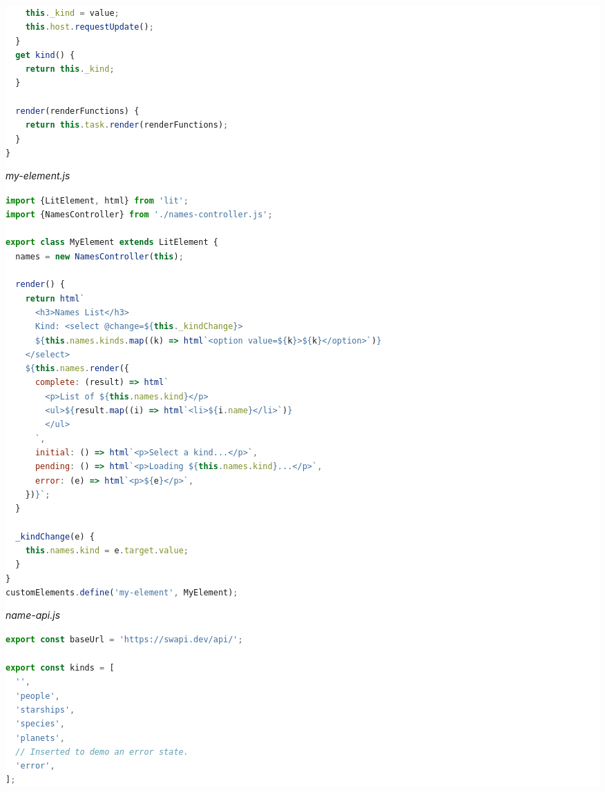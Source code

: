 ```jsx
    this._kind = value;
    this.host.requestUpdate();
  }
  get kind() {
    return this._kind;
  }

  render(renderFunctions) {
    return this.task.render(renderFunctions);
  }
}
```

*my-element.js*

```jsx
import {LitElement, html} from 'lit';
import {NamesController} from './names-controller.js';

export class MyElement extends LitElement {
  names = new NamesController(this);

  render() {
    return html`
      <h3>Names List</h3>
      Kind: <select @change=${this._kindChange}>
      ${this.names.kinds.map((k) => html`<option value=${k}>${k}</option>`)}
    </select>
    ${this.names.render({
      complete: (result) => html`
        <p>List of ${this.names.kind}</p>
        <ul>${result.map((i) => html`<li>${i.name}</li>`)}
        </ul>
      `,
      initial: () => html`<p>Select a kind...</p>`,
      pending: () => html`<p>Loading ${this.names.kind}...</p>`,
      error: (e) => html`<p>${e}</p>`,
    })}`;
  }

  _kindChange(e) {
    this.names.kind = e.target.value;
  }
}
customElements.define('my-element', MyElement);
```

*name-api.js*

```jsx
export const baseUrl = 'https://swapi.dev/api/';

export const kinds = [
  '',
  'people',
  'starships',
  'species',
  'planets',
  // Inserted to demo an error state.
  'error',
];
```
